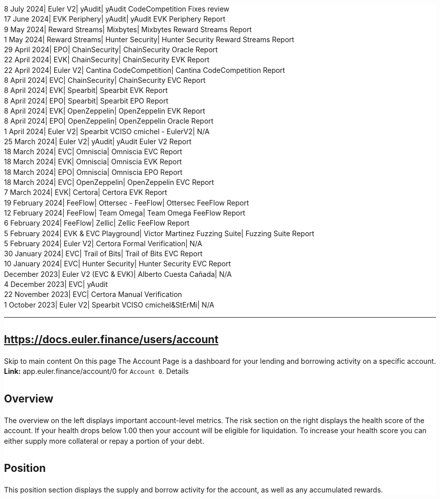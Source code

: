8 July 2024| Euler V2| yAudit| yAudit CodeCompetition Fixes review  
17 June 2024| EVK Periphery| yAudit| yAudit EVK Periphery Report  
9 May 2024| Reward Streams| Mixbytes| Mixbytes Reward Streams Report  
1 May 2024| Reward Streams| Hunter Security| Hunter Security Reward Streams Report  
29 April 2024| EPO| ChainSecurity| ChainSecurity Oracle Report  
22 April 2024| EVK| ChainSecurity| ChainSecurity EVK Report  
22 April 2024| Euler V2| Cantina CodeCompetition| Cantina CodeCompetition Report  
8 April 2024| EVC| ChainSecurity| ChainSecurity EVC Report  
8 April 2024| EVK| Spearbit| Spearbit EVK Report  
8 April 2024| EPO| Spearbit| Spearbit EPO Report  
8 April 2024| EVK| OpenZeppelin| OpenZeppelin EVK Report  
8 April 2024| EPO| OpenZeppelin| OpenZeppelin Oracle Report  
1 April 2024| Euler V2| Spearbit VCISO cmichel - EulerV2| N/A  
25 March 2024| Euler V2| yAudit| yAudit Euler V2 Report  
18 March 2024| EVC| Omniscia| Omniscia EVC Report  
18 March 2024| EVK| Omniscia| Omniscia EVK Report  
18 March 2024| EPO| Omniscia| Omniscia EPO Report  
18 March 2024| EVC| OpenZeppelin| OpenZeppelin EVC Report  
7 March 2024| EVK| Certora| Certora EVK Report  
19 February 2024| FeeFlow| Ottersec - FeeFlow| Ottersec FeeFlow Report  
12 February 2024| FeeFlow| Team Omega| Team Omega FeeFlow Report  
6 February 2024| FeeFlow| Zellic| Zellic FeeFlow Report  
5 February 2024| EVK & EVC Playground| Victor Martinez Fuzzing Suite| Fuzzing Suite Report  
5 February 2024| Euler V2| Certora Formal Verification| N/A  
30 January 2024| EVC| Trail of Bits| Trail of Bits EVC Report  
10 January 2024| EVC| Hunter Security| Hunter Security EVC Report  
December 2023| Euler V2 (EVC & EVK)| Alberto Cuesta Cañada| N/A  
4 December 2023| EVC| yAudit  
22 November 2023| EVC| Certora Manual Verification  
1 October 2023| Euler V2| Spearbit VCISO cmichel&StErMi| N/A


---

## https://docs.euler.finance/users/account

Skip to main content
On this page
The Account Page is a dashboard for your lending and borrowing activity on a specific account.
**Link:** app.euler.finance/account/0 for `Account 0`.
Details
## Overview​
The overview on the left displays important account-level metrics. The risk section on the right displays the health score of the account. If your health drops below 1.00 then your account will be eligible for liquidation. To increase your health score you can either supply more collateral or repay a portion of your debt.
## Position​
This position section displays the supply and borrow activity for the account, as well as any accumulated rewards.

